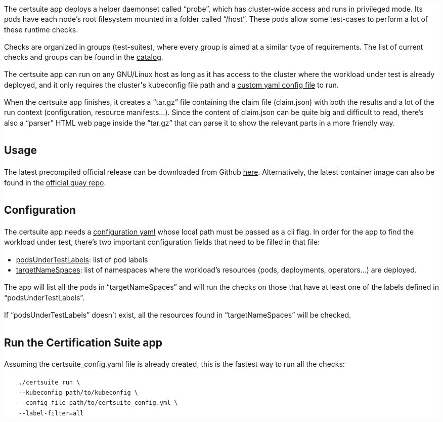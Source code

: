 The certsuite app deploys a helper daemonset called “probe”, which has cluster-wide access and runs in privileged mode. Its pods have each node’s root filesystem mounted in a folder called “/host”. These pods allow some test-cases to perform a lot of these runtime checks.

Checks are organized in groups (test-suites), where every group is aimed at a similar type of requirements. The list of current checks and groups can be found in the [catalog](https://github.com/redhat-best-practices-for-k8s/certsuite/blob/main/CATALOG.md).

The certsuite app can run on any GNU/Linux host as long as it has access to the cluster where the workload under test is already deployed, and it only requires the cluster's kubeconfig file path and a [custom yaml config file](https://github.com/redhat-best-practices-for-k8s/certsuite/blob/main/config/certsuite_config.yml) to run.

When the certsuite app finishes, it creates a “tar.gz” file containing the claim file (claim.json) with both the results and a lot of the run context (configuration, resource manifests…). Since the content of claim.json can be quite big and difficult to read, there’s also a “parser” HTML web page inside the “tar.gz” that can parse it to show the relevant parts in a more friendly way.

## Usage

The latest precompiled official release can be downloaded from Github [here](https://github.com/redhat-best-practices-for-k8s/certsuite/releases). Alternatively, the latest container image can also be found in the [official quay repo](https://quay.io/repository/redhat-best-practices-for-k8s/certsuite).

## Configuration

The certsuite app needs a [configuration yaml](https://github.com/redhat-best-practices-for-k8s/certsuite/blob/main/config/certsuite_config.yml) whose local path must be passed as a cli flag. In order for the app to find the workload under test, there’s two important configuration fields that need to be filled in that file:

- [podsUnderTestLabels](https://github.com/redhat-best-practices-for-k8s/certsuite/blob/a0c63de932d5509683b120eda88310e57d5c0dad/config/certsuite_config.yml#L3): list of pod labels
- [targetNameSpaces](https://github.com/redhat-best-practices-for-k8s/certsuite/blob/a0c63de932d5509683b120eda88310e57d5c0dad/config/certsuite_config.yml#L5): list of namespaces where the workload’s resources (pods, deployments, operators…) are deployed.

The app will list all the pods in “targetNameSpaces” and will run the checks on those that have at least one of the labels defined in “podsUnderTestLabels”.

If “podsUnderTestLabels” doesn’t exist, all the resources found in “targetNameSpaces” will be checked.

## Run the Certification Suite app

Assuming the certsuite_config.yaml file is already created, this is the fastest way to run all the checks:

        ./certsuite run \
        --kubeconfig path/to/kubeconfig \
        --config-file path/to/certsuite_config.yml \
        --label-filter=all
